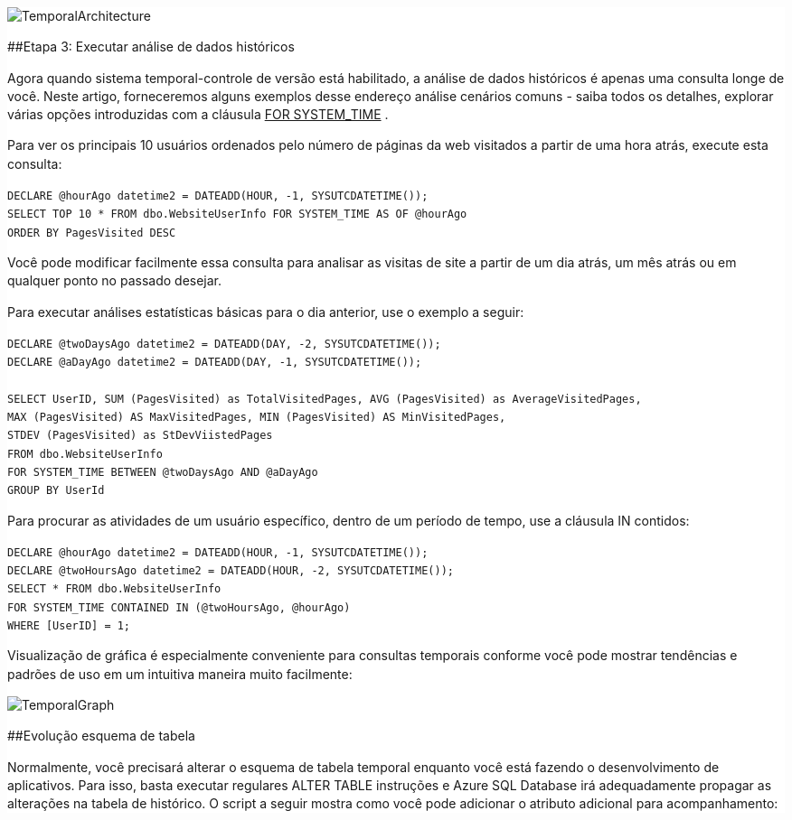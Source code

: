![TemporalArchitecture](./media/sql-database-temporal-tables/AzureTemporal5.png)

##<a name="step-3-perform-historical-data-analysis"></a>Etapa 3: Executar análise de dados históricos

Agora quando sistema temporal-controle de versão está habilitado, a análise de dados históricos é apenas uma consulta longe de você. Neste artigo, forneceremos alguns exemplos desse endereço análise cenários comuns - saiba todos os detalhes, explorar várias opções introduzidas com a cláusula [FOR SYSTEM_TIME](https://msdn.microsoft.com/library/dn935015.aspx#Anchor_3) .

Para ver os principais 10 usuários ordenados pelo número de páginas da web visitados a partir de uma hora atrás, execute esta consulta:

````
DECLARE @hourAgo datetime2 = DATEADD(HOUR, -1, SYSUTCDATETIME());
SELECT TOP 10 * FROM dbo.WebsiteUserInfo FOR SYSTEM_TIME AS OF @hourAgo
ORDER BY PagesVisited DESC
````

Você pode modificar facilmente essa consulta para analisar as visitas de site a partir de um dia atrás, um mês atrás ou em qualquer ponto no passado desejar.

Para executar análises estatísticas básicas para o dia anterior, use o exemplo a seguir:

````
DECLARE @twoDaysAgo datetime2 = DATEADD(DAY, -2, SYSUTCDATETIME());
DECLARE @aDayAgo datetime2 = DATEADD(DAY, -1, SYSUTCDATETIME());

SELECT UserID, SUM (PagesVisited) as TotalVisitedPages, AVG (PagesVisited) as AverageVisitedPages,
MAX (PagesVisited) AS MaxVisitedPages, MIN (PagesVisited) AS MinVisitedPages,
STDEV (PagesVisited) as StDevViistedPages
FROM dbo.WebsiteUserInfo 
FOR SYSTEM_TIME BETWEEN @twoDaysAgo AND @aDayAgo
GROUP BY UserId
````

Para procurar as atividades de um usuário específico, dentro de um período de tempo, use a cláusula IN contidos:

````
DECLARE @hourAgo datetime2 = DATEADD(HOUR, -1, SYSUTCDATETIME());
DECLARE @twoHoursAgo datetime2 = DATEADD(HOUR, -2, SYSUTCDATETIME());
SELECT * FROM dbo.WebsiteUserInfo 
FOR SYSTEM_TIME CONTAINED IN (@twoHoursAgo, @hourAgo)
WHERE [UserID] = 1;
````

Visualização de gráfica é especialmente conveniente para consultas temporais conforme você pode mostrar tendências e padrões de uso em um intuitiva maneira muito facilmente:

![TemporalGraph](./media/sql-database-temporal-tables/AzureTemporal6.png)

##<a name="evolving-table-schema"></a>Evolução esquema de tabela

Normalmente, você precisará alterar o esquema de tabela temporal enquanto você está fazendo o desenvolvimento de aplicativos. Para isso, basta executar regulares ALTER TABLE instruções e Azure SQL Database irá adequadamente propagar as alterações na tabela de histórico. O script a seguir mostra como você pode adicionar o atributo adicional para acompanhamento:
